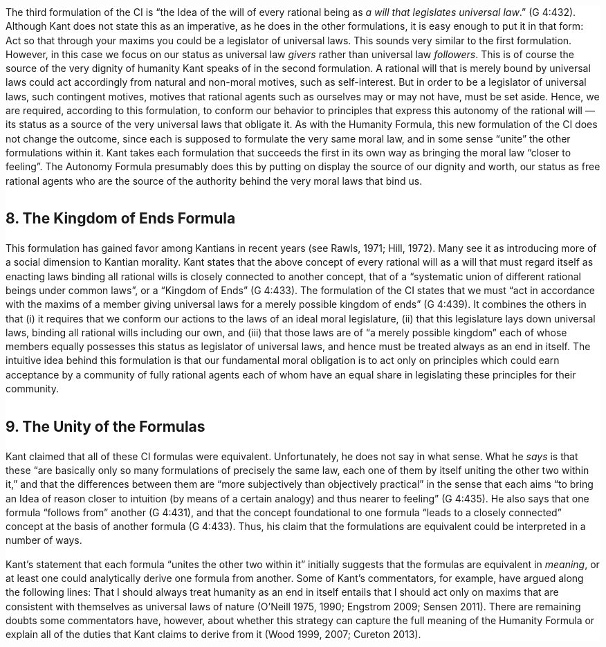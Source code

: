 The third formulation of the CI is “the Idea of the will of every rational being as _a will that legislates universal law_.” (G 4:432). Although Kant does not state this as an imperative, as he does in the other formulations, it is easy enough to put it in that form: Act so that through your maxims you could be a legislator of universal laws. This sounds very similar to the first formulation. However, in this case we focus on our status as universal law _givers_ rather than universal law _followers_. This is of course the source of the very dignity of humanity Kant speaks of in the second formulation. A rational will that is merely bound by universal laws could act accordingly from natural and non-moral motives, such as self-interest. But in order to be a legislator of universal laws, such contingent motives, motives that rational agents such as ourselves may or may not have, must be set aside. Hence, we are required, according to this formulation, to conform our behavior to principles that express this autonomy of the rational will — its status as a source of the very universal laws that obligate it. As with the Humanity Formula, this new formulation of the CI does not change the outcome, since each is supposed to formulate the very same moral law, and in some sense “unite” the other formulations within it. Kant takes each formulation that succeeds the first in its own way as bringing the moral law “closer to feeling”. The Autonomy Formula presumably does this by putting on display the source of our dignity and worth, our status as free rational agents who are the source of the authority behind the very moral laws that bind us.

## 8. The Kingdom of Ends Formula

This formulation has gained favor among Kantians in recent years (see Rawls, 1971; Hill, 1972). Many see it as introducing more of a social dimension to Kantian morality. Kant states that the above concept of every rational will as a will that must regard itself as enacting laws binding all rational wills is closely connected to another concept, that of a “systematic union of different rational beings under common laws”, or a “Kingdom of Ends” (G 4:433). The formulation of the CI states that we must “act in accordance with the maxims of a member giving universal laws for a merely possible kingdom of ends” (G 4:439). It combines the others in that (i) it requires that we conform our actions to the laws of an ideal moral legislature, (ii) that this legislature lays down universal laws, binding all rational wills including our own, and (iii) that those laws are of “a merely possible kingdom” each of whose members equally possesses this status as legislator of universal laws, and hence must be treated always as an end in itself. The intuitive idea behind this formulation is that our fundamental moral obligation is to act only on principles which could earn acceptance by a community of fully rational agents each of whom have an equal share in legislating these principles for their community.

## 9. The Unity of the Formulas

Kant claimed that all of these CI formulas were equivalent. Unfortunately, he does not say in what sense. What he _says_ is that these “are basically only so many formulations of precisely the same law, each one of them by itself uniting the other two within it,” and that the differences between them are “more subjectively than objectively practical” in the sense that each aims “to bring an Idea of reason closer to intuition (by means of a certain analogy) and thus nearer to feeling” (G 4:435). He also says that one formula “follows from” another (G 4:431), and that the concept foundational to one formula “leads to a closely connected” concept at the basis of another formula (G 4:433). Thus, his claim that the formulations are equivalent could be interpreted in a number of ways.

Kant’s statement that each formula “unites the other two within it” initially suggests that the formulas are equivalent in _meaning_, or at least one could analytically derive one formula from another. Some of Kant’s commentators, for example, have argued along the following lines: That I should always treat humanity as an end in itself entails that I should act only on maxims that are consistent with themselves as universal laws of nature (O’Neill 1975, 1990; Engstrom 2009; Sensen 2011). There are remaining doubts some commentators have, however, about whether this strategy can capture the full meaning of the Humanity Formula or explain all of the duties that Kant claims to derive from it (Wood 1999, 2007; Cureton 2013).
